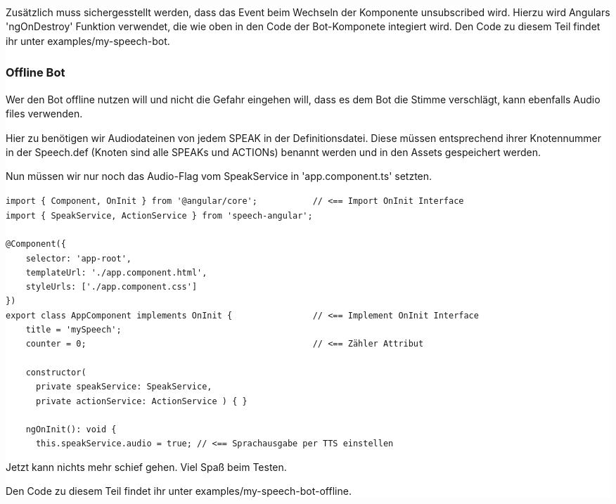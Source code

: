 Zusätzlich muss sichergesstellt werden, dass das Event beim Wechseln der Komponente unsubscribed wird. Hierzu wird Angulars 'ngOnDestroy' Funktion verwendet, die wie oben in den Code der Bot-Komponete integiert wird. Den Code zu diesem Teil findet ihr unter examples/my-speech-bot.

### Offline Bot

Wer den Bot offline nutzen will und nicht die Gefahr eingehen will, dass es dem Bot die Stimme verschlägt, kann ebenfalls Audio files verwenden. 

Hier zu benötigen wir Audiodateinen von jedem SPEAK in der Definitionsdatei. 
Diese müssen entsprechend ihrer Knotennummer in der Speech.def (Knoten sind alle SPEAKs und ACTIONs) benannt werden und in den Assets gespeichert werden.

Nun müssen wir nur noch das Audio-Flag vom SpeakService in 'app.component.ts' setzten. 

	import { Component, OnInit } from '@angular/core';           // <== Import OnInit Interface
	import { SpeakService, ActionService } from 'speech-angular';
	
	@Component({
	    selector: 'app-root',
	    templateUrl: './app.component.html',
	    styleUrls: ['./app.component.css']
	})
	export class AppComponent implements OnInit {                // <== Implement OnInit Interface
	    title = 'mySpeech';
	    counter = 0;                                             // <== Zähler Attribut
	
	    constructor(
	      private speakService: SpeakService,
	      private actionService: ActionService ) { }
	
	    ngOnInit(): void {
	      this.speakService.audio = true; // <== Sprachausgabe per TTS einstellen

Jetzt kann nichts mehr schief gehen. Viel Spaß beim Testen.


Den Code zu diesem Teil findet ihr unter examples/my-speech-bot-offline.
